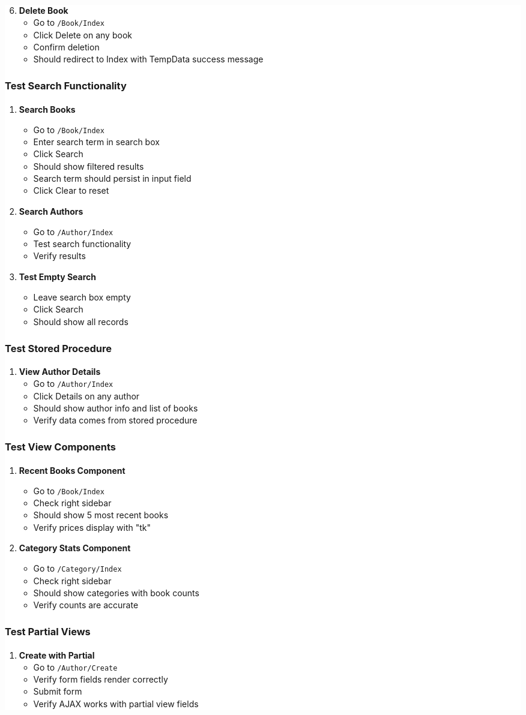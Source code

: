 6. **Delete Book**
   - Go to `/Book/Index`
   - Click Delete on any book
   - Confirm deletion
   - Should redirect to Index with TempData success message

### Test Search Functionality

1. **Search Books**
   - Go to `/Book/Index`
   - Enter search term in search box
   - Click Search
   - Should show filtered results
   - Search term should persist in input field
   - Click Clear to reset

2. **Search Authors**
   - Go to `/Author/Index`
   - Test search functionality
   - Verify results

3. **Test Empty Search**
   - Leave search box empty
   - Click Search
   - Should show all records

### Test Stored Procedure

1. **View Author Details**
   - Go to `/Author/Index`
   - Click Details on any author
   - Should show author info and list of books
   - Verify data comes from stored procedure

### Test View Components

1. **Recent Books Component**
   - Go to `/Book/Index`
   - Check right sidebar
   - Should show 5 most recent books
   - Verify prices display with "tk"

2. **Category Stats Component**
   - Go to `/Category/Index`
   - Check right sidebar
   - Should show categories with book counts
   - Verify counts are accurate

### Test Partial Views

1. **Create with Partial**
   - Go to `/Author/Create`
   - Verify form fields render correctly
   - Submit form
   - Verify AJAX works with partial view fields
